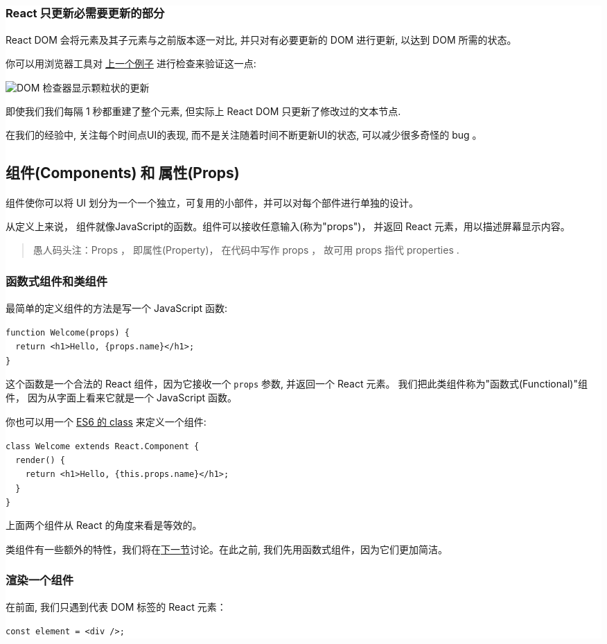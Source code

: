 ### React 只更新必需要更新的部分

React DOM 会将元素及其子元素与之前版本逐一对比, 并只对有必要更新的 DOM 进行更新, 以达到 DOM 所需的状态。

你可以用浏览器工具对 [上一个例子](http://codepen.io/gaearon/pen/gwoJZk?editors=0010) 进行检查来验证这一点:

![DOM 检查器显示颗粒状的更新](http://www.css88.com/react/img/docs/granular-dom-updates.gif)

即使我们我们每隔 1 秒都重建了整个元素, 但实际上 React DOM 只更新了修改过的文本节点.

在我们的经验中, 关注每个时间点UI的表现, 而不是关注随着时间不断更新UI的状态, 可以减少很多奇怪的 bug 。

## 组件(Components) 和 属性(Props)

组件使你可以将 UI 划分为一个一个独立，可复用的小部件，并可以对每个部件进行单独的设计。

从定义上来说， 组件就像JavaScript的函数。组件可以接收任意输入(称为"props")， 并返回 React 元素，用以描述屏幕显示内容。

> 愚人码头注：Props ， 即属性(Property)， 在代码中写作 props ， 故可用 props 指代 properties .

### 函数式组件和类组件

最简单的定义组件的方法是写一个 JavaScript 函数:

```
function Welcome(props) {
  return <h1>Hello, {props.name}</h1>;
}

```

这个函数是一个合法的 React 组件，因为它接收一个 `props` 参数, 并返回一个 React 元素。 我们把此类组件称为"函数式(Functional)"组件， 因为从字面上看来它就是一个 JavaScript 函数。

你也可以用一个 [ES6 的 class](https://developer.mozilla.org/en/docs/Web/JavaScript/Reference/Classes) 来定义一个组件:

```
class Welcome extends React.Component {
  render() {
    return <h1>Hello, {this.props.name}</h1>;
  }
}

```

上面两个组件从 React 的角度来看是等效的。

类组件有一些额外的特性，我们将在[下一节](http://www.css88.com/react/docs/state-and-lifecycle.html)讨论。在此之前, 我们先用函数式组件，因为它们更加简洁。

### 渲染一个组件

在前面, 我们只遇到代表 DOM 标签的 React 元素：

```
const element = <div />;

```
